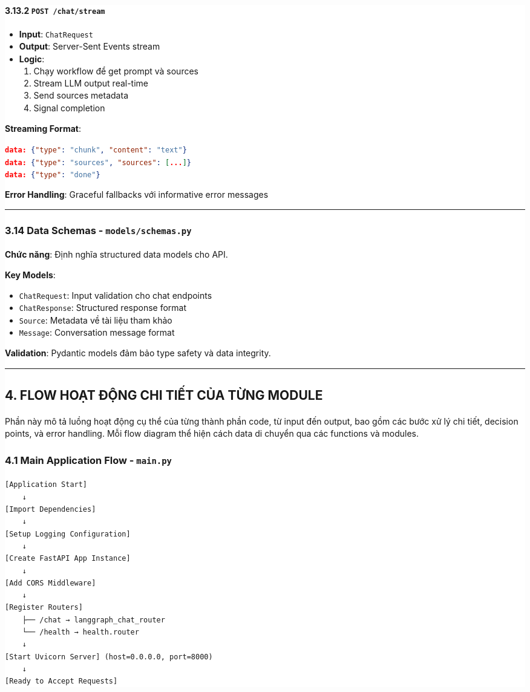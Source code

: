 #### 3.13.2 `POST /chat/stream`
- **Input**: `ChatRequest`
- **Output**: Server-Sent Events stream
- **Logic**:
  1. Chạy workflow để get prompt và sources
  2. Stream LLM output real-time
  3. Send sources metadata
  4. Signal completion

**Streaming Format**:
```json
data: {"type": "chunk", "content": "text"}
data: {"type": "sources", "sources": [...]}
data: {"type": "done"}
```

**Error Handling**: Graceful fallbacks với informative error messages

---

### 3.14 Data Schemas - `models/schemas.py`

**Chức năng**: Định nghĩa structured data models cho API.

**Key Models**:
- `ChatRequest`: Input validation cho chat endpoints
- `ChatResponse`: Structured response format
- `Source`: Metadata về tài liệu tham khảo
- `Message`: Conversation message format

**Validation**: Pydantic models đảm bảo type safety và data integrity.

---

## 4. FLOW HOẠT ĐỘNG CHI TIẾT CỦA TỪNG MODULE

Phần này mô tả luồng hoạt động cụ thể của từng thành phần code, từ input đến output, bao gồm các bước xử lý chi tiết, decision points, và error handling. Mỗi flow diagram thể hiện cách data di chuyển qua các functions và modules.

### 4.1 Main Application Flow - `main.py`

```
[Application Start]
    ↓
[Import Dependencies]
    ↓
[Setup Logging Configuration]
    ↓ 
[Create FastAPI App Instance]
    ↓
[Add CORS Middleware]
    ↓
[Register Routers]
    ├── /chat → langgraph_chat_router
    └── /health → health.router
    ↓
[Start Uvicorn Server] (host=0.0.0.0, port=8000)
    ↓
[Ready to Accept Requests]
```
